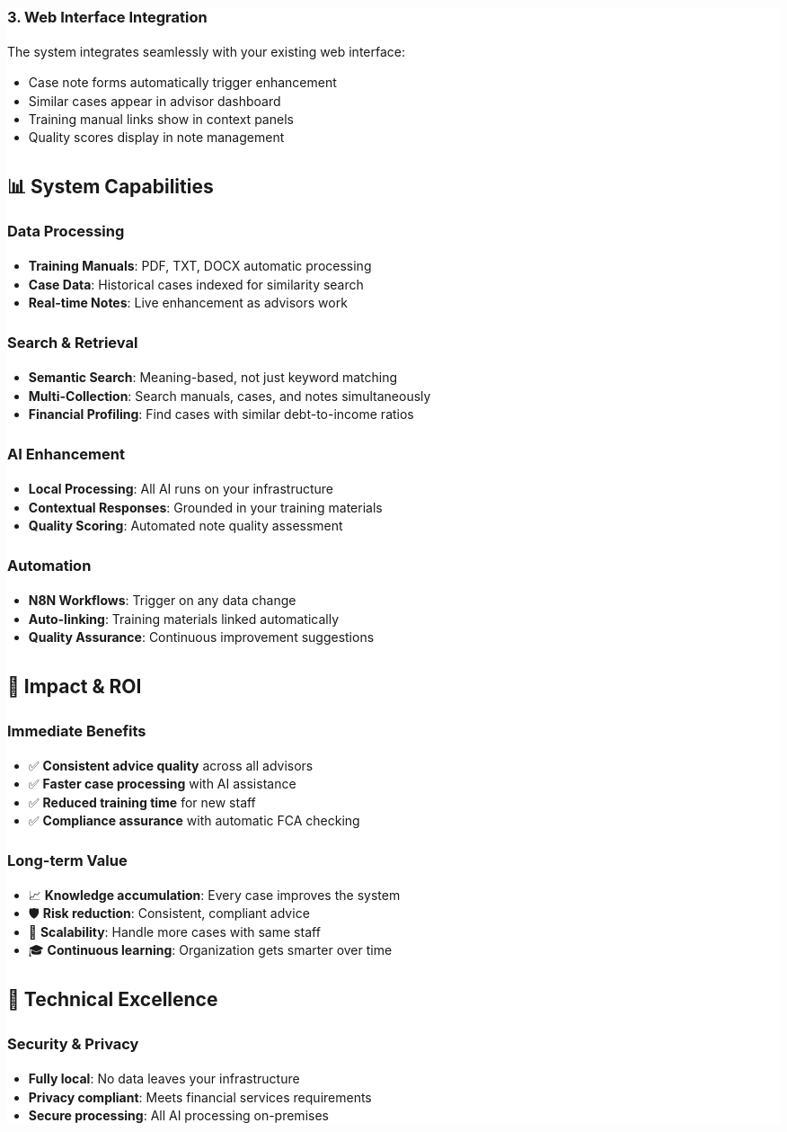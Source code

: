 ### **3. Web Interface Integration**

The system integrates seamlessly with your existing web interface:
- Case note forms automatically trigger enhancement
- Similar cases appear in advisor dashboard
- Training manual links show in context panels
- Quality scores display in note management

## 📊 System Capabilities

### **Data Processing**
- **Training Manuals**: PDF, TXT, DOCX automatic processing
- **Case Data**: Historical cases indexed for similarity search
- **Real-time Notes**: Live enhancement as advisors work

### **Search & Retrieval**
- **Semantic Search**: Meaning-based, not just keyword matching
- **Multi-Collection**: Search manuals, cases, and notes simultaneously
- **Financial Profiling**: Find cases with similar debt-to-income ratios

### **AI Enhancement**
- **Local Processing**: All AI runs on your infrastructure
- **Contextual Responses**: Grounded in your training materials
- **Quality Scoring**: Automated note quality assessment

### **Automation**
- **N8N Workflows**: Trigger on any data change
- **Auto-linking**: Training materials linked automatically
- **Quality Assurance**: Continuous improvement suggestions

## 🎯 Impact & ROI

### **Immediate Benefits**
- ✅ **Consistent advice quality** across all advisors
- ✅ **Faster case processing** with AI assistance
- ✅ **Reduced training time** for new staff
- ✅ **Compliance assurance** with automatic FCA checking

### **Long-term Value**
- 📈 **Knowledge accumulation**: Every case improves the system
- 🛡️ **Risk reduction**: Consistent, compliant advice
- 🚀 **Scalability**: Handle more cases with same staff
- 🎓 **Continuous learning**: Organization gets smarter over time

## 🔧 Technical Excellence

### **Security & Privacy**
- **Fully local**: No data leaves your infrastructure
- **Privacy compliant**: Meets financial services requirements
- **Secure processing**: All AI processing on-premises
